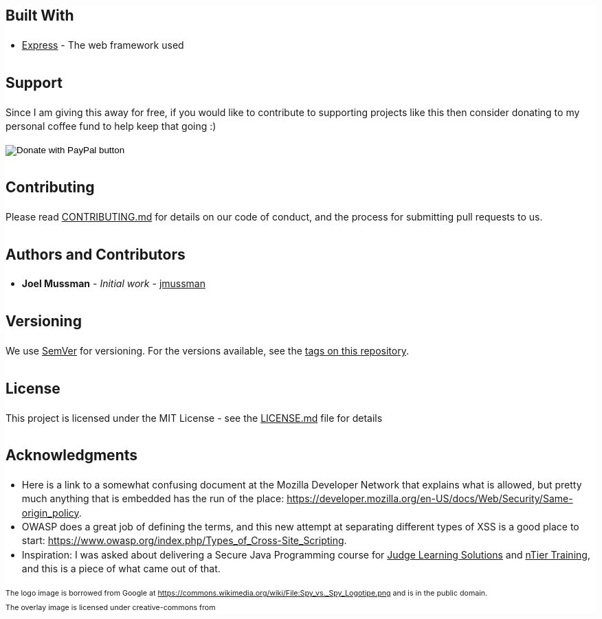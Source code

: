 ## Built With

* [Express](http://www.github.com/1.0.2/docs/) - The web framework used

## Support

Since I am giving this away for free, if you would like to contribute to supporting projects like this then consider
donating to my personal coffee fund to help keep that going :) 

<form action="https://www.paypal.com/cgi-bin/webscr" method="post" target="_top">
<input type="hidden" name="cmd" value="_s-xclick" />
<input type="hidden" name="hosted_button_id" value="UNGKX56XZYSHG" />
<input type="image" src="./resources/graphics/Donate-Paypal.svg" border="0" name="submit" title="PayPal - The safer, easier way to pay online!" alt="Donate with PayPal button" />
<img alt="" border="0" src="https://www.paypal.com/en_US/i/scr/pixel.gif" width="1" height="1" />
</form>


## Contributing

Please read [CONTRIBUTING.md](./CONTRIBUTING.md) for details on our code of conduct, and the process for submitting pull requests to us.

## Authors and Contributors

* **Joel Mussman** - *Initial work* - [jmussman](https://github.com/jmussman)

## Versioning

We use [SemVer](http://semver.org/) for versioning. For the versions available, see the [tags on this repository](https://github.com/your/project/tags). 

## License

This project is licensed under the MIT License - see the [LICENSE.md](LICENSE.md) file for details

## Acknowledgments

* Here is a link to a somewhat confusing document at the Mozilla Developer Network that explains what is allowed, but pretty much anything that is embedded has the run of the place: https://developer.mozilla.org/en-US/docs/Web/Security/Same-origin_policy.
* OWASP does a great job of defining the terms, and this new attempt at separating different types of XSS is a good place to start: https://www.owasp.org/index.php/Types_of_Cross-Site_Scripting.
* Inspiration: I was asked about delivering a Secure Java Programming course for [Judge Learning Solutions](https://www.judge.com/services/learning-solutions) and [nTier Training](https://ntiertraining.com), and this is a piece of what came out of that. 

<span style="font-size: 8pt;">The logo image is borrowed from Google at https://commons.wikimedia.org/wiki/File:Spy_vs._Spy_Logotipe.png and is in the public domain.<br/>
The overlay image is licensed under creative-commons from </span>
